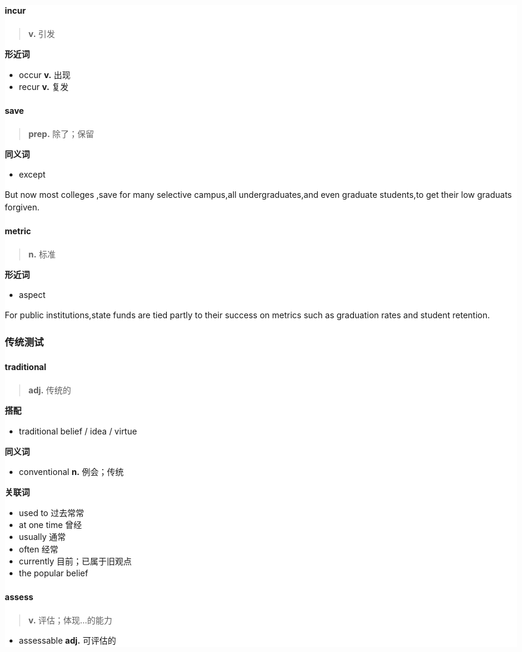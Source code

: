 #### incur

>   **v.** 引发

**形近词**

-   occur **v.** 出现
-   recur **v.** 复发

#### save

>   **prep.** 除了；保留

**同义词**

-   except

But now most colleges ,save for many selective campus,all undergraduates,and even graduate students,to get their low graduats forgiven.

#### metric

>   **n.** 标准

**形近词**

-   aspect

For public institutions,state funds are tied partly to their success on metrics such as graduation rates and student retention.

### 传统测试

#### traditional

>   **adj.** 传统的

**搭配**

-   traditional belief / idea / virtue

**同义词**

-   conventional **n.** 例会；传统

**关联词**

-   used to 过去常常
-   at one time 曾经
-   usually 通常
-   often 经常
-   currently 目前；已属于旧观点
-   the popular belief

#### assess

>   **v.** 评估；体现...的能力

-   assessable **adj.** 可评估的
